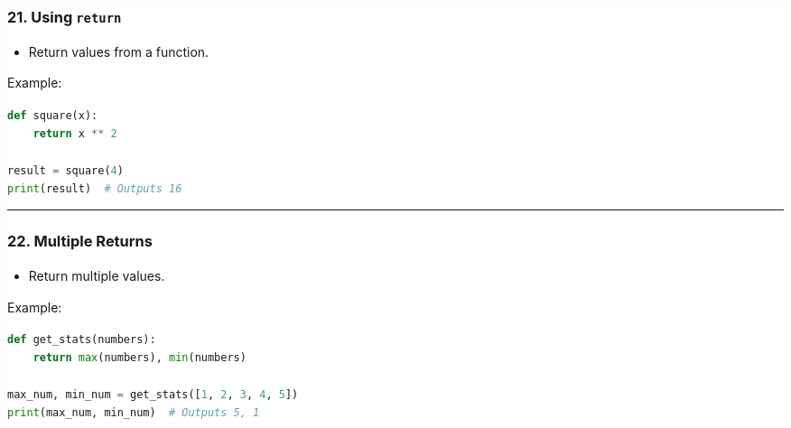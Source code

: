 ### **21. Using `return`**
- Return values from a function.

Example:
```python
def square(x):
    return x ** 2

result = square(4)
print(result)  # Outputs 16
```

---

### **22. Multiple Returns**
- Return multiple values.

Example:
```python
def get_stats(numbers):
    return max(numbers), min(numbers)

max_num, min_num = get_stats([1, 2, 3, 4, 5])
print(max_num, min_num)  # Outputs 5, 1
``` 

